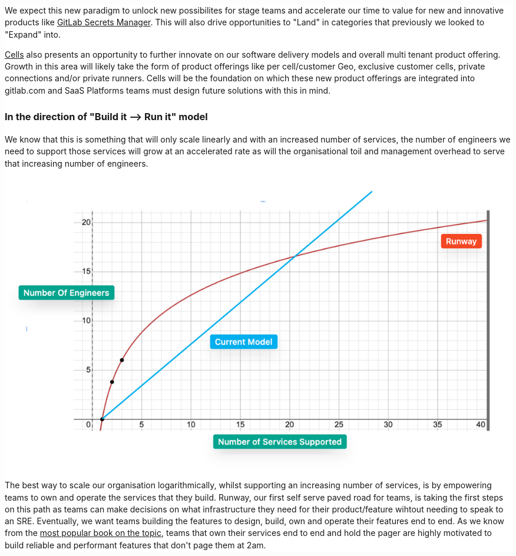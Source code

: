 We expect this new paradigm to unlock new possibilites for stage teams and accelerate our time to value for new and innovative products like [GitLab Secrets Manager](https://handbook.gitlab.com/handbook/engineering/architecture/design-documents/secret_manager/). 
This will also drive opportunities to "Land" in categories that previously we looked to "Expand" into.

[Cells](https://handbook.gitlab.com/handbook/engineering/architecture/design-documents/cells/infrastructure/) also presents an opportunity to further innovate on our software delivery models and overall multi tenant product offering. 
Growth in this area will likely take the form of product offerings like per cell/customer Geo, exclusive customer cells, private connections and/or private runners. 
Cells will be the foundation on which these new product offerings are integrated into gitlab.com and SaaS Platforms teams must design future solutions with this in mind.

### In the direction of "Build it --> Run it" model

We know that this is something that will only scale linearly and with an increased number of services, the number of engineers we need to support those services will grow at an accelerated rate as will the organisational toil and management overhead to serve that increasing number of engineers.

![Runway Scale Model](./scale-model.png)

The best way to scale our organisation logarithmically, whilst supporting an increasing number of services, is by empowering teams to own and operate the services that they build.
Runway, our first self serve paved road for teams, is taking the first steps on this path as teams can make decisions on what infrastructure they need for their product/feature wihtout needing to speak to an SRE.
Eventually, we want teams building the features to design, build, own and operate their features end to end.
As we know from the [most popular book on the topic](https://sre.google/sre-book/introduction/), teams that own their services end to end and hold the pager are highly motivated to build reliable and performant features that don't page them at 2am.

